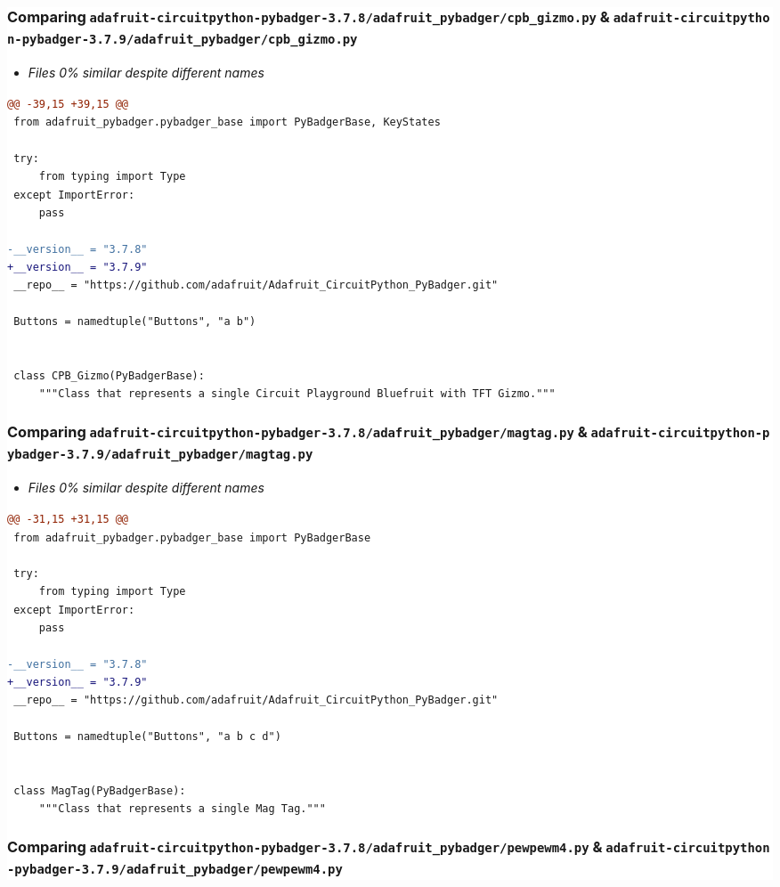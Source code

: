 ### Comparing `adafruit-circuitpython-pybadger-3.7.8/adafruit_pybadger/cpb_gizmo.py` & `adafruit-circuitpython-pybadger-3.7.9/adafruit_pybadger/cpb_gizmo.py`

 * *Files 0% similar despite different names*

```diff
@@ -39,15 +39,15 @@
 from adafruit_pybadger.pybadger_base import PyBadgerBase, KeyStates
 
 try:
     from typing import Type
 except ImportError:
     pass
 
-__version__ = "3.7.8"
+__version__ = "3.7.9"
 __repo__ = "https://github.com/adafruit/Adafruit_CircuitPython_PyBadger.git"
 
 Buttons = namedtuple("Buttons", "a b")
 
 
 class CPB_Gizmo(PyBadgerBase):
     """Class that represents a single Circuit Playground Bluefruit with TFT Gizmo."""
```

### Comparing `adafruit-circuitpython-pybadger-3.7.8/adafruit_pybadger/magtag.py` & `adafruit-circuitpython-pybadger-3.7.9/adafruit_pybadger/magtag.py`

 * *Files 0% similar despite different names*

```diff
@@ -31,15 +31,15 @@
 from adafruit_pybadger.pybadger_base import PyBadgerBase
 
 try:
     from typing import Type
 except ImportError:
     pass
 
-__version__ = "3.7.8"
+__version__ = "3.7.9"
 __repo__ = "https://github.com/adafruit/Adafruit_CircuitPython_PyBadger.git"
 
 Buttons = namedtuple("Buttons", "a b c d")
 
 
 class MagTag(PyBadgerBase):
     """Class that represents a single Mag Tag."""
```

### Comparing `adafruit-circuitpython-pybadger-3.7.8/adafruit_pybadger/pewpewm4.py` & `adafruit-circuitpython-pybadger-3.7.9/adafruit_pybadger/pewpewm4.py`
